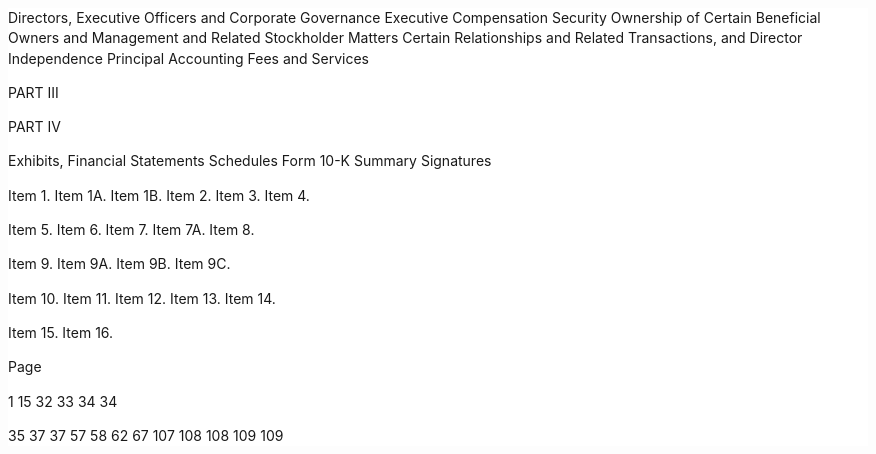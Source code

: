 Directors, Executive Officers and Corporate Governance
Executive Compensation
Security Ownership of Certain Beneficial Owners and Management and Related Stockholder Matters
Certain Relationships and Related Transactions, and Director Independence
Principal Accounting Fees and Services

PART III

PART IV

Exhibits, Financial Statements Schedules
Form 10-K Summary
Signatures

Item 1.
Item 1A.
Item 1B.
Item 2.
Item 3.
Item 4.

Item 5.
Item 6.
Item 7.
Item 7A.
Item 8.

Item 9.
Item 9A.
Item 9B.
Item 9C.

Item 10.
Item 11.
Item 12.
Item 13.
Item 14.

Item 15.
Item 16.

Page

1
15
32
33
34
34

35
37
37
57
58
62
67
107
108
108
109
109
